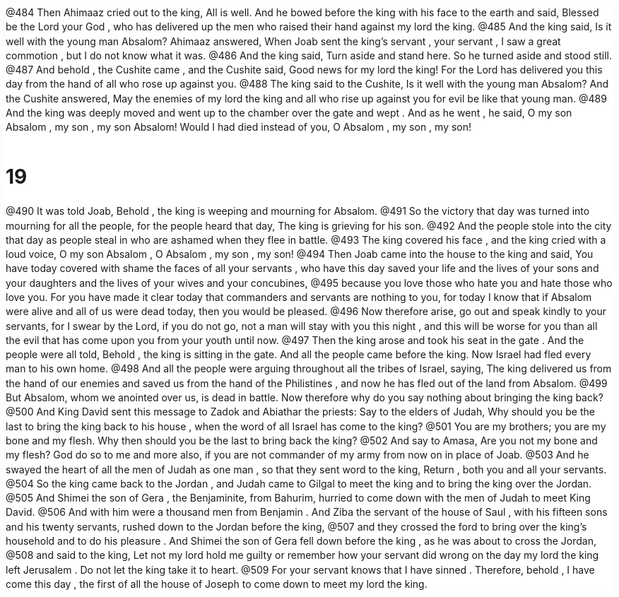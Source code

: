 @484 Then Ahimaaz cried out to the king, All is well. And he bowed before the king with his face to the earth and said, Blessed be the Lord your God , who has delivered up the men who raised their hand against my lord the king.
@485 And the king said, Is it well with the young man Absalom? Ahimaaz answered, When Joab sent the king’s servant , your servant , I saw a great commotion , but I do not know what it was.
@486 And the king said, Turn aside and stand here. So he turned aside and stood still.
@487 And behold , the Cushite came , and the Cushite said, Good news for my lord the king! For the Lord has delivered you this day from the hand of all who rose up against you.
@488 The king said to the Cushite, Is it well with the young man Absalom? And the Cushite answered, May the enemies of my lord the king and all who rise up against you for evil be like that young man.
@489 And the king was deeply moved and went up to the chamber over the gate and wept . And as he went , he said, O my son Absalom , my son , my son Absalom! Would I had died instead of you, O Absalom , my son , my son!

# 19
@490 It was told Joab, Behold , the king is weeping and mourning for Absalom.
@491 So the victory that day was turned into mourning for all the people, for the people heard that day, The king is grieving for his son.
@492 And the people stole into the city that day as people steal in who are ashamed when they flee in battle.
@493 The king covered his face , and the king cried with a loud voice, O my son Absalom , O Absalom , my son , my son!
@494 Then Joab came into the house to the king and said, You have today covered with shame the faces of all your servants , who have this day saved your life and the lives of your sons and your daughters and the lives of your wives and your concubines,
@495 because you love those who hate you and hate those who love you. For you have made it clear today that commanders and servants are nothing to you, for today I know that if Absalom were alive and all of us were dead today, then you would be pleased.
@496 Now therefore arise, go out and speak kindly to your servants, for I swear by the Lord, if you do not go, not a man will stay with you this night , and this will be worse for you than all the evil that has come upon you from your youth until now.
@497 Then the king arose and took his seat in the gate . And the people were all told, Behold , the king is sitting in the gate. And all the people came before the king. Now Israel had fled every man to his own home.
@498 And all the people were arguing throughout all the tribes of Israel, saying, The king delivered us from the hand of our enemies and saved us from the hand of the Philistines , and now he has fled out of the land from Absalom.
@499 But Absalom, whom we anointed over us, is dead in battle. Now therefore why do you say nothing about bringing the king back?
@500 And King David sent this message to Zadok and Abiathar the priests: Say to the elders of Judah, Why should you be the last to bring the king back to his house , when the word of all Israel has come to the king?
@501 You are my brothers; you are my bone and my flesh. Why then should you be the last to bring back the king?
@502 And say to Amasa, Are you not my bone and my flesh? God do so to me and more also, if you are not commander of my army from now on in place of Joab.
@503 And he swayed the heart of all the men of Judah as one man , so that they sent word to the king, Return , both you and all your servants.
@504 So the king came back to the Jordan , and Judah came to Gilgal to meet the king and to bring the king over the Jordan.
@505 And Shimei the son of Gera , the Benjaminite, from Bahurim, hurried to come down with the men of Judah to meet King David.
@506 And with him were a thousand men from Benjamin . And Ziba the servant of the house of Saul , with his fifteen sons and his twenty servants, rushed down to the Jordan before the king,
@507 and they crossed the ford to bring over the king’s household and to do his pleasure . And Shimei the son of Gera fell down before the king , as he was about to cross the Jordan,
@508 and said to the king, Let not my lord hold me guilty or remember how your servant did wrong on the day my lord the king left Jerusalem . Do not let the king take it to heart.
@509 For your servant knows that I have sinned . Therefore, behold , I have come this day , the first of all the house of Joseph to come down to meet my lord the king.
